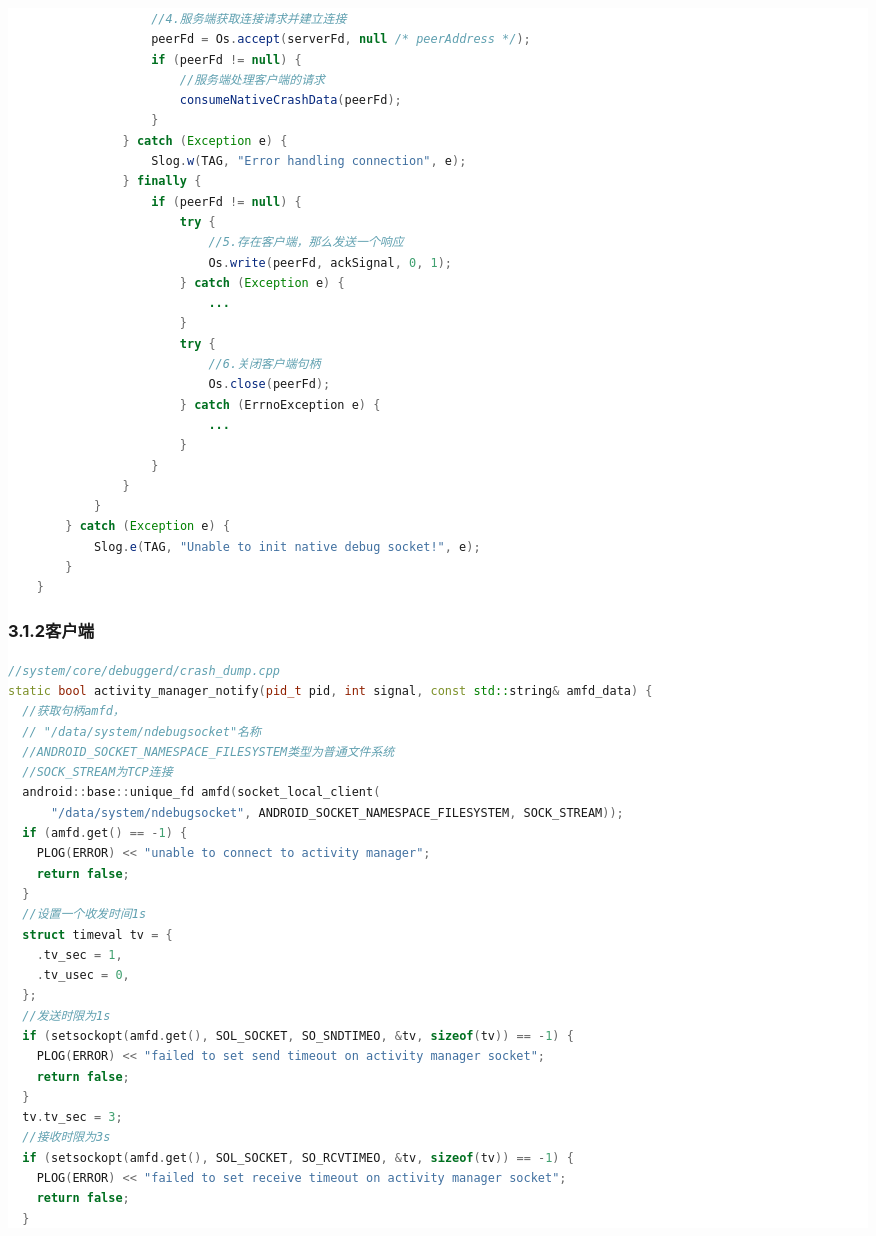 ```java
                    //4.服务端获取连接请求并建立连接
                    peerFd = Os.accept(serverFd, null /* peerAddress */);
                    if (peerFd != null) {
						//服务端处理客户端的请求
                        consumeNativeCrashData(peerFd);
                    }
                } catch (Exception e) {
                    Slog.w(TAG, "Error handling connection", e);
                } finally {
                    if (peerFd != null) {
                        try {
                            //5.存在客户端，那么发送一个响应
                            Os.write(peerFd, ackSignal, 0, 1);
                        } catch (Exception e) {
                            ...
                        }
                        try {
                            //6.关闭客户端句柄
                            Os.close(peerFd);
                        } catch (ErrnoException e) {
                            ...
                        }
                    }
                }
            }
        } catch (Exception e) {
            Slog.e(TAG, "Unable to init native debug socket!", e);
        }
    }
```

### 3.1.2客户端

```c++
//system/core/debuggerd/crash_dump.cpp
static bool activity_manager_notify(pid_t pid, int signal, const std::string& amfd_data) {
  //获取句柄amfd， 
  // "/data/system/ndebugsocket"名称
  //ANDROID_SOCKET_NAMESPACE_FILESYSTEM类型为普通文件系统
  //SOCK_STREAM为TCP连接
  android::base::unique_fd amfd(socket_local_client(
      "/data/system/ndebugsocket", ANDROID_SOCKET_NAMESPACE_FILESYSTEM, SOCK_STREAM));
  if (amfd.get() == -1) {
    PLOG(ERROR) << "unable to connect to activity manager";
    return false;
  }
  //设置一个收发时间1s	
  struct timeval tv = {
    .tv_sec = 1,
    .tv_usec = 0,
  };
  //发送时限为1s
  if (setsockopt(amfd.get(), SOL_SOCKET, SO_SNDTIMEO, &tv, sizeof(tv)) == -1) {
    PLOG(ERROR) << "failed to set send timeout on activity manager socket";
    return false;
  }
  tv.tv_sec = 3;
  //接收时限为3s  
  if (setsockopt(amfd.get(), SOL_SOCKET, SO_RCVTIMEO, &tv, sizeof(tv)) == -1) {
    PLOG(ERROR) << "failed to set receive timeout on activity manager socket";
    return false;
  }

```